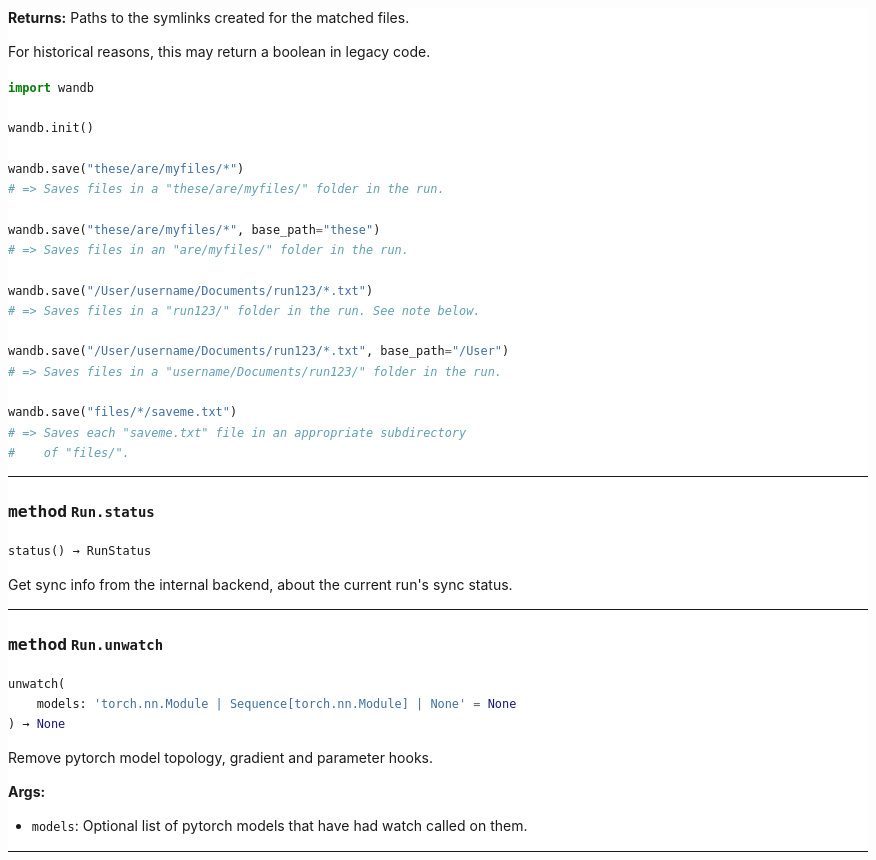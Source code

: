 

**Returns:**
 Paths to the symlinks created for the matched files. 

For historical reasons, this may return a boolean in legacy code. 

```python
import wandb

wandb.init()

wandb.save("these/are/myfiles/*")
# => Saves files in a "these/are/myfiles/" folder in the run.

wandb.save("these/are/myfiles/*", base_path="these")
# => Saves files in an "are/myfiles/" folder in the run.

wandb.save("/User/username/Documents/run123/*.txt")
# => Saves files in a "run123/" folder in the run. See note below.

wandb.save("/User/username/Documents/run123/*.txt", base_path="/User")
# => Saves files in a "username/Documents/run123/" folder in the run.

wandb.save("files/*/saveme.txt")
# => Saves each "saveme.txt" file in an appropriate subdirectory
#    of "files/".
``` 

---

### <kbd>method</kbd> `Run.status`

```python
status() → RunStatus
```

Get sync info from the internal backend, about the current run's sync status. 

---


### <kbd>method</kbd> `Run.unwatch`

```python
unwatch(
    models: 'torch.nn.Module | Sequence[torch.nn.Module] | None' = None
) → None
```

Remove pytorch model topology, gradient and parameter hooks. 



**Args:**
 
 - `models`:  Optional list of pytorch models that have had watch called on them. 

---
